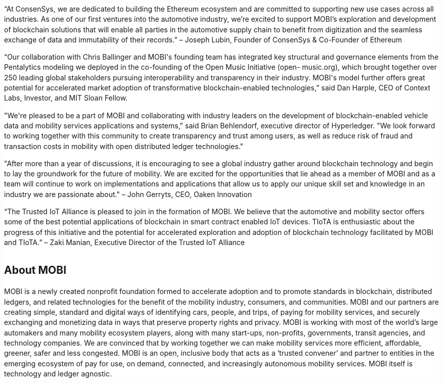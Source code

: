 “At ConsenSys, we are dedicated to building the Ethereum ecosystem and are
committed to supporting new use cases across all industries. As one of our
first ventures into the automotive industry, we’re excited to support MOBI’s
exploration and development of blockchain solutions that will enable all
parties in the automotive supply chain to benefit from digitization and the
seamless exchange of data and immutability of their records.” – Joseph Lubin,
Founder of ConsenSys & Co-Founder of Ethereum

“Our collaboration with Chris Ballinger and MOBI's founding team has
integrated key structural and governance elements from the Pentalytics
modeling we deployed in the co-founding of the Open Music Initiative (open-
music.org), which brought together over 250 leading global stakeholders
pursuing interoperability and transparency in their industry. MOBI's model
further offers great potential for accelerated market adoption of
transformative blockchain-enabled technologies,” said Dan Harple, CEO of
Context Labs, Investor, and MIT Sloan Fellow.

"We're pleased to be a part of MOBI and collaborating with industry leaders on
the development of blockchain-enabled vehicle data and mobility services
applications and systems," said Brian Behlendorf, executive director of
Hyperledger. "We look forward to working together with this community to
create transparency and trust among users, as well as reduce risk of fraud and
transaction costs in mobility with open distributed ledger technologies."

"After more than a year of discussions, it is encouraging to see a global
industry gather around blockchain technology and begin to lay the groundwork
for the future of mobility. We are excited for the opportunities that lie
ahead as a member of MOBI and as a team will continue to work on
implementations and applications that allow us to apply our unique skill set
and knowledge in an industry we are passionate about." – John Gerryts, CEO,
Oaken Innovation

“The Trusted IoT Alliance is pleased to join in the formation of MOBI. We
believe that the automotive and mobility sector offers some of the best
potential applications of blockchain in smart contract enabled IoT devices.
TIoTA is enthusiastic about the progress of this initiative and the potential
for accelerated exploration and adoption of blockchain technology facilitated
by MOBI and TIoTA.” – Zaki Manian, Executive Director of the Trusted IoT
Alliance

## About MOBI

MOBI is a newly created nonprofit foundation formed to accelerate adoption and
to promote standards in blockchain, distributed ledgers, and related
technologies for the benefit of the mobility industry, consumers, and
communities. MOBI and our partners are creating simple, standard and digital
ways of identifying cars, people, and trips, of paying for mobility services,
and securely exchanging and monetizing data in ways that preserve property
rights and privacy. MOBI is working with most of the world’s large automakers
and many mobility ecosystem players, along with many start-ups, non-profits,
governments, transit agencies, and technology companies. We are convinced that
by working together we can make mobility services more efficient, affordable,
greener, safer and less congested. MOBI is an open, inclusive body that acts
as a ‘trusted convener’ and partner to entities in the emerging ecosystem of
pay for use, on demand, connected, and increasingly autonomous mobility
services. MOBI itself is technology and ledger agnostic.
